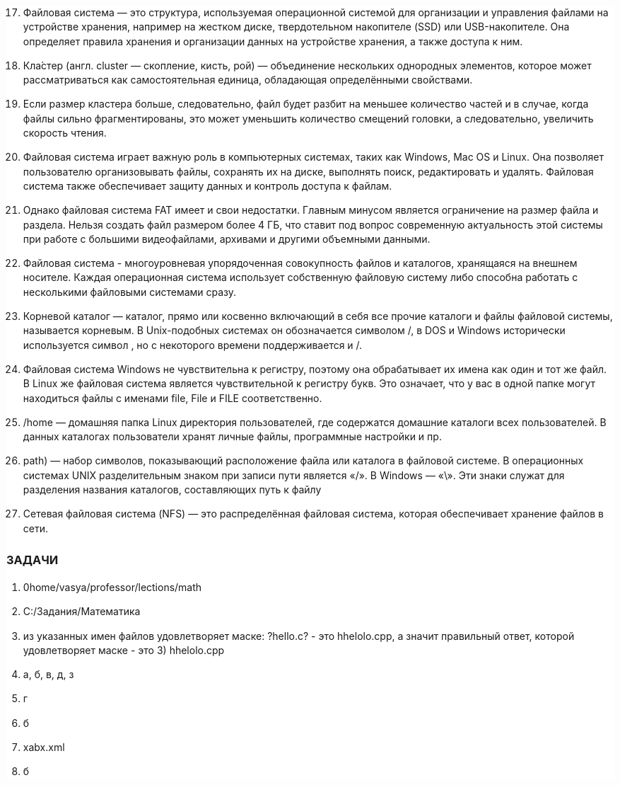 17) Файловая система — это структура, используемая операционной системой для организации и управления файлами на устройстве хранения, например на жестком диске, твердотельном накопителе (SSD) или USB-накопителе. Она определяет правила хранения и организации данных на устройстве хранения, а также доступа к ним.

18) Кла́стер (англ. cluster — скопление, кисть, рой) — объединение нескольких однородных элементов, которое может рассматриваться как самостоятельная единица, обладающая определёнными свойствами.

19) Если размер кластера больше, следовательно, файл будет разбит на меньшее количество частей и в случае, когда файлы сильно фрагментированы, это может уменьшить количество смещений головки, а следовательно, увеличить скорость чтения.

20) Файловая система играет важную роль в компьютерных системах, таких как Windows, Mac OS и Linux. Она позволяет пользователю организовывать файлы, сохранять их на диске, выполнять поиск, редактировать и удалять. Файловая система также обеспечивает защиту данных и контроль доступа к файлам.

21) Однако файловая система FAT имеет и свои недостатки. Главным минусом является ограничение на размер файла и раздела. Нельзя создать файл размером более 4 ГБ, что ставит под вопрос современную актуальность этой системы при работе с большими видеофайлами, архивами и другими объемными данными.

22) Файловая система - многоуровневая упорядоченная совокупность файлов и каталогов, хранящаяся на внешнем носителе. Каждая операционная система использует собственную файловую систему либо способна работать с несколькими файловыми системами сразу.

23) Корневой каталог — каталог, прямо или косвенно включающий в себя все прочие каталоги и файлы файловой системы, называется корневым. В Unix-подобных системах он обозначается символом /, в DOS и Windows исторически используется символ , но с некоторого времени поддерживается и /.

24) Файловая система Windows не чувствительна к регистру, поэтому она обрабатывает их имена как один и тот же файл. В Linux же файловая система является чувствительной к регистру букв. Это означает, что у вас в одной папке могут находиться файлы с именами file, File и FILE соответственно.

25) /home — домашняя папка Linux директория пользователей, где содержатся домашние каталоги всех пользователей. В данных каталогах пользователи хранят личные файлы, программные настройки и пр.

26) path) — набор символов, показывающий расположение файла или каталога в файловой системе. В операционных системах UNIX разделительным знаком при записи пути является «/». В Windows — «\». Эти знаки служат для разделения названия каталогов, составляющих путь к файлу

27) Сетевая файловая система (NFS) — это распределённая файловая система, которая обеспечивает хранение файлов в сети.

    
### ЗАДАЧИ 

1) 0home/vasya/professor/lections/math

2) C:/Задания/Математика

3) из указанных имен файлов удовлетворяет маске: ?hello.c? - это hhelolo.cpp, а значит правильный ответ, которой удовлетворяет маске - это 3) hhelolo.cpp

4) а, б, в, д, з

5) г

6) б

7) xabx.xml

8) б
